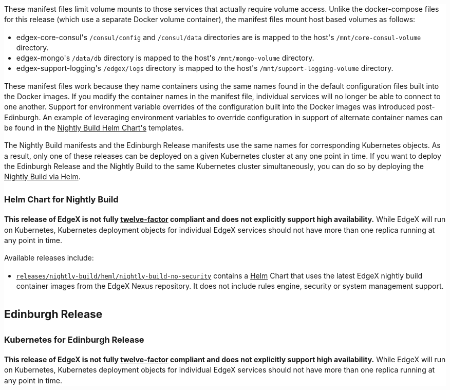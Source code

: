 These manifest files limit volume mounts to those services that actually require volume access.  Unlike the 
    docker-compose files for this release (which use a separate Docker volume container), the manifest files mount 
    host based volumes as follows:
    
*   edgex-core-consul's `/consul/config` and `/consul/data` directories are is mapped to the host's 
    `/mnt/core-consul-volume` directory. 
*   edgex-mongo's `/data/db` directory is mapped to the host's `/mnt/mongo-volume` directory. 
*   edgex-support-logging's `/edgex/logs` directory is mapped to the host's `/mnt/support-logging-volume` directory. 

These manifest files work because they name containers using the same names found in the default configuration files 
    built into the Docker images. If you modify the container names in the manifest file, individual services will
    no longer be able to connect to one another.  Support for environment variable overrides of the configuration 
    built into the Docker images was introduced post-Edinburgh.  An example of leveraging environment variables to 
    override configuration in support of alternate container names can be found in the 
    [Nightly Build Helm Chart's](#helm-chart-for-nightly-build) templates.
    
The Nightly Build manifests and the Edinburgh Release manifests use the same names for corresponding Kubernetes 
    objects.  As a result, only one of these releases can be deployed on a given Kubernetes cluster at any one point in 
    time.  If you want to deploy the Edinburgh Release and the Nightly Build to the same Kubernetes cluster 
    simultaneously, you can do so by deploying the [Nightly Build via Helm](#helm-chart-for-nightly-build).

### Helm Chart for Nightly Build

**This release of EdgeX is not fully [twelve-factor](https://12factor.net/) compliant and does not explicitly support
    high availability.** While EdgeX will run on Kubernetes, Kubernetes deployment objects for individual EdgeX services 
    should not have more than one replica running at any point in time. 

Available releases include:

* [`releases/nightly-build/heml/nightly-build-no-security`](https://github.com/edgexfoundry/developer-scripts/tree/master/releases/nightly-build/helm/nightly-build-no-security) 
    contains a [Helm](https://helm.sh/) Chart that uses the latest EdgeX nightly build container images from the EdgeX 
    Nexus repository.  It does not include rules engine, security or system management support.  

## Edinburgh Release

### Kubernetes for Edinburgh Release

**This release of EdgeX is not fully [twelve-factor](https://12factor.net/) compliant and does not explicitly support
    high availability.** While EdgeX will run on Kubernetes, Kubernetes deployment objects for individual EdgeX services 
    should not have more than one replica running at any point in time. 
